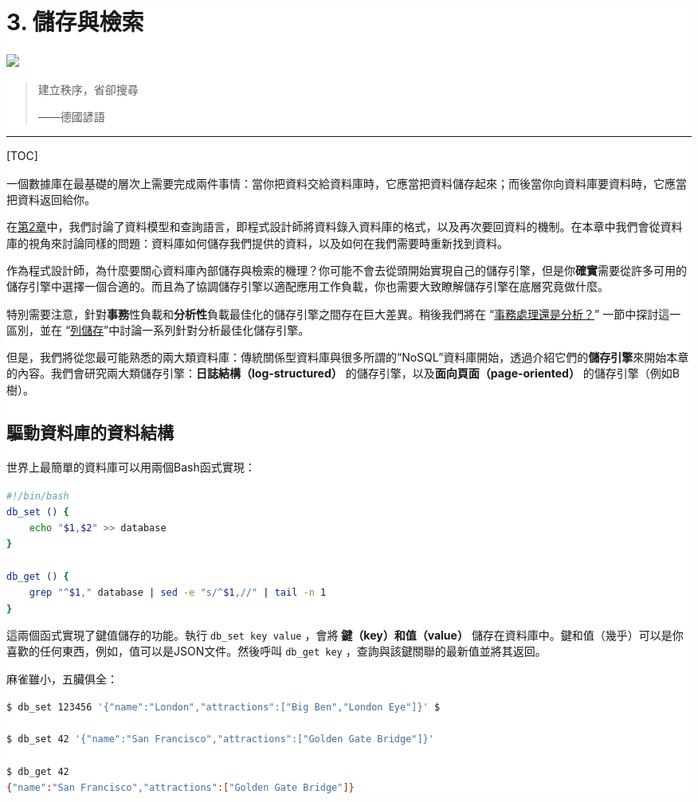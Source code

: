 # 3. 儲存與檢索 

![](../img/ch3.png)

> 建立秩序，省卻搜尋
>
> ——德國諺語
>

-------------------

[TOC]

一個數據庫在最基礎的層次上需要完成兩件事情：當你把資料交給資料庫時，它應當把資料儲存起來；而後當你向資料庫要資料時，它應當把資料返回給你。

在[第2章](ch2.md)中，我們討論了資料模型和查詢語言，即程式設計師將資料錄入資料庫的格式，以及再次要回資料的機制。在本章中我們會從資料庫的視角來討論同樣的問題：資料庫如何儲存我們提供的資料，以及如何在我們需要時重新找到資料。

作為程式設計師，為什麼要關心資料庫內部儲存與檢索的機理？你可能不會去從頭開始實現自己的儲存引擎，但是你**確實**需要從許多可用的儲存引擎中選擇一個合適的。而且為了協調儲存引擎以適配應用工作負載，你也需要大致瞭解儲存引擎在底層究竟做什麼。

特別需要注意，針對**事務**性負載和**分析性**負載最佳化的儲存引擎之間存在巨大差異。稍後我們將在 “[事務處理還是分析？](#事務處理還是分析？)” 一節中探討這一區別，並在 “[列儲存](#列儲存)”中討論一系列針對分析最佳化儲存引擎。

但是，我們將從您最可能熟悉的兩大類資料庫：傳統關係型資料庫與很多所謂的“NoSQL”資料庫開始，透過介紹它們的**儲存引擎**來開始本章的內容。我們會研究兩大類儲存引擎：**日誌結構（log-structured）** 的儲存引擎，以及**面向頁面（page-oriented）** 的儲存引擎（例如B樹）。

## 驅動資料庫的資料結構

世界上最簡單的資料庫可以用兩個Bash函式實現：

```bash
#!/bin/bash
db_set () {
	echo "$1,$2" >> database
}

db_get () {
	grep "^$1," database | sed -e "s/^$1,//" | tail -n 1
}
```

這兩個函式實現了鍵值儲存的功能。執行 `db_set key value` ，會將 **鍵（key）**和**值（value）** 儲存在資料庫中。鍵和值（幾乎）可以是你喜歡的任何東西，例如，值可以是JSON文件。然後呼叫 `db_get key` ，查詢與該鍵關聯的最新值並將其返回。

麻雀雖小，五臟俱全：

```bash
$ db_set 123456 '{"name":"London","attractions":["Big Ben","London Eye"]}' $ 

$ db_set 42 '{"name":"San Francisco","attractions":["Golden Gate Bridge"]}'

$ db_get 42
{"name":"San Francisco","attractions":["Golden Gate Bridge"]}
```


[^i]: 如果所有的鍵與值都是定長的，你可以使用段檔案上的二分查詢並完全避免使用記憶體索引。然而實踐中鍵值通常都是變長的，因此如果沒有索引，就很難知道記錄的分界點（前一條記錄結束，後一條記錄開始的地方）
[^ii]: 向B樹中插入一個新的鍵是相當符合直覺的，但刪除一個鍵（同時保持樹平衡）就會牽扯很多其他東西了。